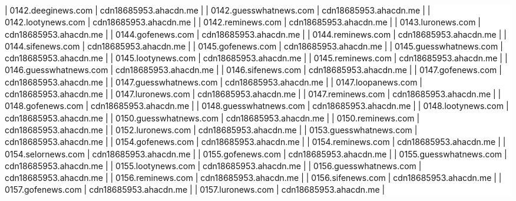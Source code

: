 | 0142.deeginews.com | cdn18685953.ahacdn.me |
| 0142.guesswhatnews.com | cdn18685953.ahacdn.me |
| 0142.lootynews.com | cdn18685953.ahacdn.me |
| 0142.reminews.com | cdn18685953.ahacdn.me |
| 0143.luronews.com | cdn18685953.ahacdn.me |
| 0144.gofenews.com | cdn18685953.ahacdn.me |
| 0144.reminews.com | cdn18685953.ahacdn.me |
| 0144.sifenews.com | cdn18685953.ahacdn.me |
| 0145.gofenews.com | cdn18685953.ahacdn.me |
| 0145.guesswhatnews.com | cdn18685953.ahacdn.me |
| 0145.lootynews.com | cdn18685953.ahacdn.me |
| 0145.reminews.com | cdn18685953.ahacdn.me |
| 0146.guesswhatnews.com | cdn18685953.ahacdn.me |
| 0146.sifenews.com | cdn18685953.ahacdn.me |
| 0147.gofenews.com | cdn18685953.ahacdn.me |
| 0147.guesswhatnews.com | cdn18685953.ahacdn.me |
| 0147.loopanews.com | cdn18685953.ahacdn.me |
| 0147.luronews.com | cdn18685953.ahacdn.me |
| 0147.reminews.com | cdn18685953.ahacdn.me |
| 0148.gofenews.com | cdn18685953.ahacdn.me |
| 0148.guesswhatnews.com | cdn18685953.ahacdn.me |
| 0148.lootynews.com | cdn18685953.ahacdn.me |
| 0150.guesswhatnews.com | cdn18685953.ahacdn.me |
| 0150.reminews.com | cdn18685953.ahacdn.me |
| 0152.luronews.com | cdn18685953.ahacdn.me |
| 0153.guesswhatnews.com | cdn18685953.ahacdn.me |
| 0154.gofenews.com | cdn18685953.ahacdn.me |
| 0154.reminews.com | cdn18685953.ahacdn.me |
| 0154.selornews.com | cdn18685953.ahacdn.me |
| 0155.gofenews.com | cdn18685953.ahacdn.me |
| 0155.guesswhatnews.com | cdn18685953.ahacdn.me |
| 0155.lootynews.com | cdn18685953.ahacdn.me |
| 0156.guesswhatnews.com | cdn18685953.ahacdn.me |
| 0156.reminews.com | cdn18685953.ahacdn.me |
| 0156.sifenews.com | cdn18685953.ahacdn.me |
| 0157.gofenews.com | cdn18685953.ahacdn.me |
| 0157.luronews.com | cdn18685953.ahacdn.me |